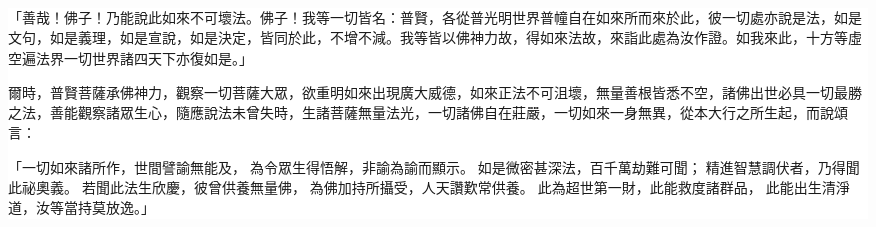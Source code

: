 「善哉！佛子！乃能說此如來不可壞法。佛子！我等一切皆名：普賢，各從普光明世界普幢自在如來所而來於此，彼一切處亦說是法，如是文句，如是義理，如是宣說，如是決定，皆同於此，不增不減。我等皆以佛神力故，得如來法故，來詣此處為汝作證。如我來此，十方等虛空遍法界一切世界諸四天下亦復如是。」

爾時，普賢菩薩承佛神力，觀察一切菩薩大眾，欲重明如來出現廣大威德，如來正法不可沮壞，無量善根皆悉不空，諸佛出世必具一切最勝之法，善能觀察諸眾生心，隨應說法未曾失時，生諸菩薩無量法光，一切諸佛自在莊嚴，一切如來一身無異，從本大行之所生起，而說頌言：

「一切如來諸所作，世間譬諭無能及，
為令眾生得悟解，非諭為諭而顯示。
如是微密甚深法，百千萬劫難可聞；
精進智慧調伏者，乃得聞此祕奧義。
若聞此法生欣慶，彼曾供養無量佛，
為佛加持所攝受，人天讚歎常供養。
此為超世第一財，此能救度諸群品，
此能出生清淨道，汝等當持莫放逸。」
